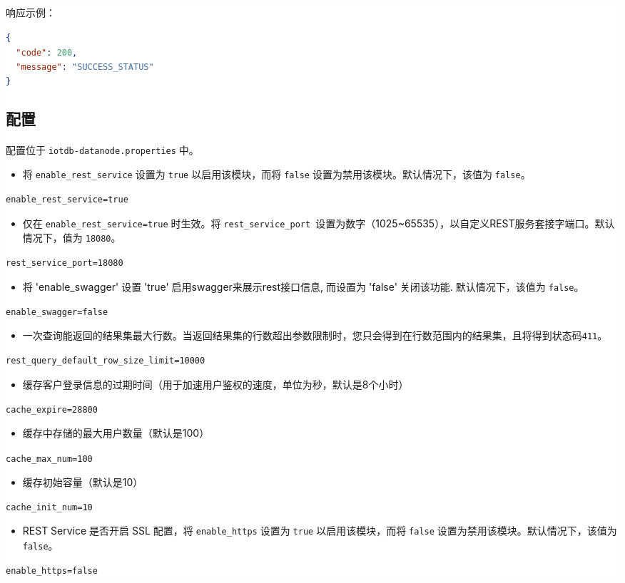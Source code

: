 响应示例：
```json
{
  "code": 200,
  "message": "SUCCESS_STATUS"
}
```


## 配置

配置位于 `iotdb-datanode.properties` 中。



* 将 `enable_rest_service` 设置为 `true` 以启用该模块，而将 `false` 设置为禁用该模块。默认情况下，该值为 `false`。

```properties
enable_rest_service=true
```

* 仅在 `enable_rest_service=true` 时生效。将 `rest_service_port `设置为数字（1025~65535），以自定义REST服务套接字端口。默认情况下，值为 `18080`。

```properties
rest_service_port=18080
```

* 将 'enable_swagger' 设置 'true' 启用swagger来展示rest接口信息, 而设置为 'false' 关闭该功能. 默认情况下，该值为 `false`。

```properties
enable_swagger=false
```

* 一次查询能返回的结果集最大行数。当返回结果集的行数超出参数限制时，您只会得到在行数范围内的结果集，且将得到状态码`411`。

```properties
rest_query_default_row_size_limit=10000
```

* 缓存客户登录信息的过期时间（用于加速用户鉴权的速度，单位为秒，默认是8个小时）

```properties
cache_expire=28800
```

* 缓存中存储的最大用户数量（默认是100）

```properties
cache_max_num=100
```

* 缓存初始容量（默认是10）

```properties
cache_init_num=10
```

* REST Service 是否开启 SSL 配置，将 `enable_https` 设置为 `true` 以启用该模块，而将 `false` 设置为禁用该模块。默认情况下，该值为 `false`。

```properties
enable_https=false
```

